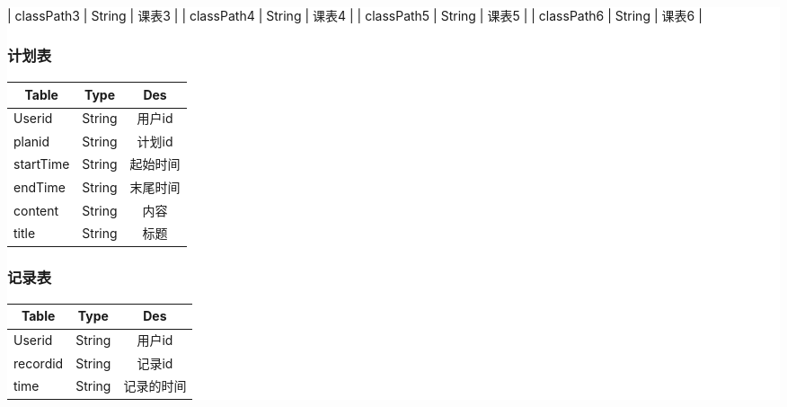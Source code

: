 |   classPath3    |   String  |   课表3  |
|   classPath4    |   String  |   课表4  |
|   classPath5    |   String  |   课表5  |
|   classPath6    |   String  |   课表6  |


### 计划表
|   Table   |   Type    |    Des    |
|   -----   |   :---:   |   :---:   |
|   Userid    |   String   |  用户id    |
|   planid     |   String  |     计划id   |
|   startTime   |   String  |   起始时间    |
|   endTime | String |  末尾时间    |
|   content |   String  |   内容    |
| title |   String  |   标题    |

### 记录表
|   Table   |   Type    |    Des    |
|   -----   |   :---:   |   :---:   |
|   Userid    |   String   |  用户id    |
|   recordid    |   String  |   记录id  |
| time | String |   记录的时间  |

























